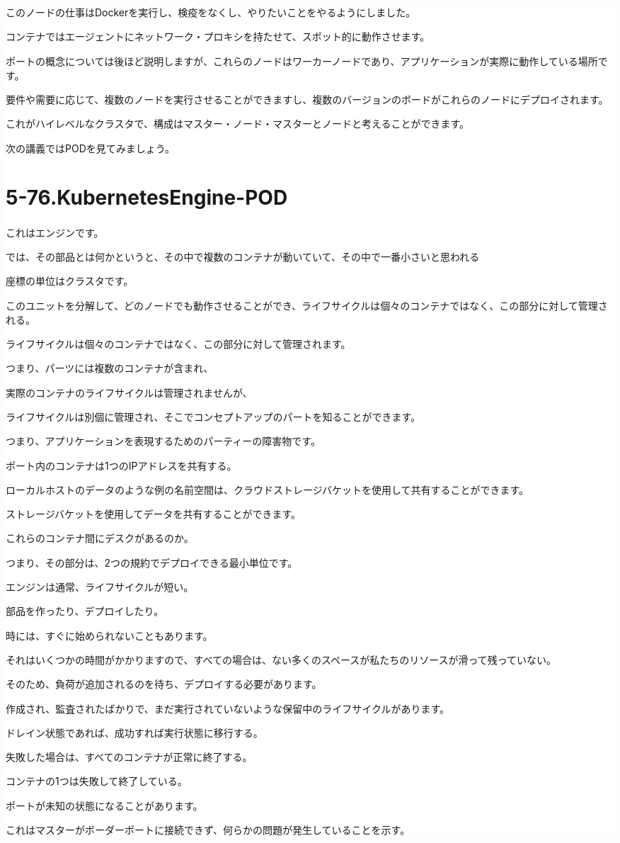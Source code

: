 このノードの仕事はDockerを実行し、検疫をなくし、やりたいことをやるようにしました。

コンテナではエージェントにネットワーク・プロキシを持たせて、スポット的に動作させます。

ポートの概念については後ほど説明しますが、これらのノードはワーカーノードであり、アプリケーションが実際に動作している場所です。

要件や需要に応じて、複数のノードを実行させることができますし、複数のバージョンのボードがこれらのノードにデプロイされます。

これがハイレベルなクラスタで、構成はマスター・ノード・マスターとノードと考えることができます。

次の講義ではPODを見てみましょう。


# 5-76.KubernetesEngine-POD

これはエンジンです。

では、その部品とは何かというと、その中で複数のコンテナが動いていて、その中で一番小さいと思われる

座標の単位はクラスタです。

このユニットを分解して、どのノードでも動作させることができ、ライフサイクルは個々のコンテナではなく、この部分に対して管理される。

ライフサイクルは個々のコンテナではなく、この部分に対して管理されます。

つまり、パーツには複数のコンテナが含まれ、

実際のコンテナのライフサイクルは管理されませんが、

ライフサイクルは別個に管理され、そこでコンセプトアップのパートを知ることができます。

つまり、アプリケーションを表現するためのパーティーの障害物です。

ポート内のコンテナは1つのIPアドレスを共有する。

ローカルホストのデータのような例の名前空間は、クラウドストレージバケットを使用して共有することができます。

ストレージバケットを使用してデータを共有することができます。

これらのコンテナ間にデスクがあるのか。

つまり、その部分は、2つの規約でデプロイできる最小単位です。

エンジンは通常、ライフサイクルが短い。

部品を作ったり、デプロイしたり。

時には、すぐに始められないこともあります。

それはいくつかの時間がかかりますので、すべての場合は、ない多くのスペースが私たちのリソースが滑って残っていない。

そのため、負荷が追加されるのを待ち、デプロイする必要があります。

作成され、監査されたばかりで、まだ実行されていないような保留中のライフサイクルがあります。

ドレイン状態であれば、成功すれば実行状態に移行する。

失敗した場合は、すべてのコンテナが正常に終了する。

コンテナの1つは失敗して終了している。

ポートが未知の状態になることがあります。

これはマスターがボーダーポートに接続できず、何らかの問題が発生していることを示す。
